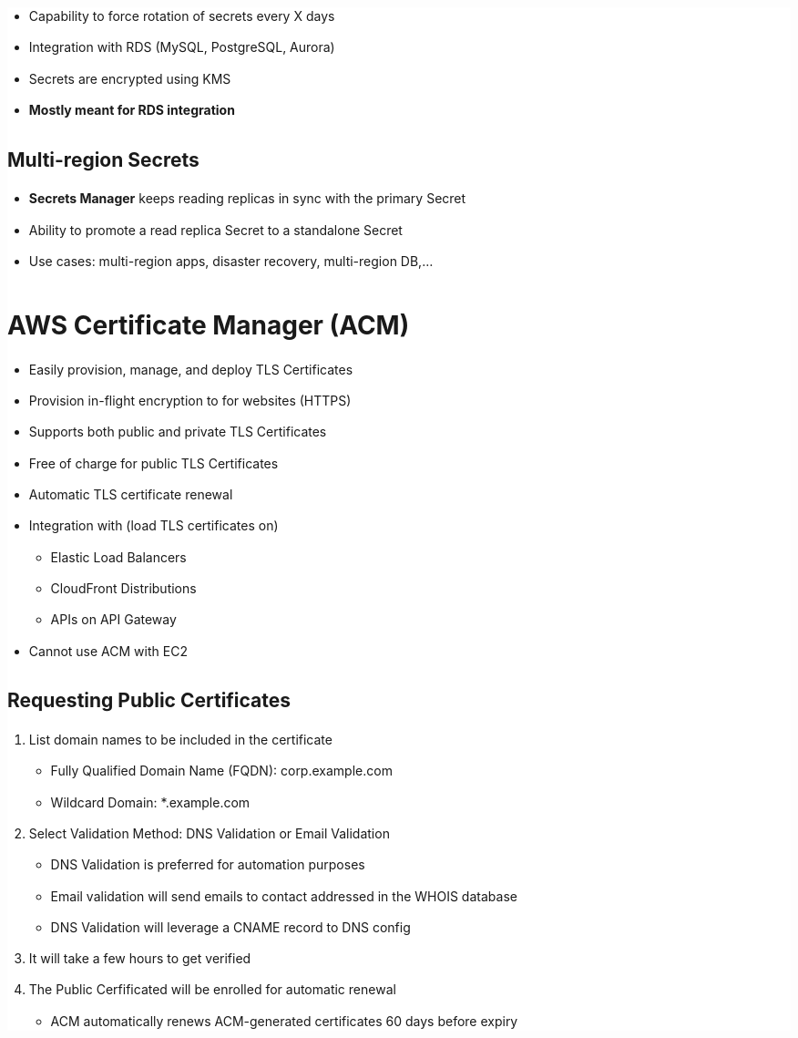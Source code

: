 * Capability to force rotation of secrets every X days
    
* Integration with RDS (MySQL, PostgreSQL, Aurora)
    
* Secrets are encrypted using KMS
    
* **Mostly meant for RDS integration**
    

## Multi-region Secrets

* **Secrets Manager** keeps reading replicas in sync with the primary Secret
    
* Ability to promote a read replica Secret to a standalone Secret
    
* Use cases: multi-region apps, disaster recovery, multi-region DB,…
    

# AWS Certificate Manager (ACM)

* Easily provision, manage, and deploy TLS Certificates
    
* Provision in-flight encryption to for websites (HTTPS)
    
* Supports both public and private TLS Certificates
    
* Free of charge for public TLS Certificates
    
* Automatic TLS certificate renewal
    
* Integration with (load TLS certificates on)
    
    * Elastic Load Balancers
        
    * CloudFront Distributions
        
    * APIs on API Gateway
        
* Cannot use ACM with EC2
    

## Requesting Public Certificates

1. List domain names to be included in the certificate
    
    * Fully Qualified Domain Name (FQDN): corp.example.com
        
    * Wildcard Domain: \*.example.com
        
2. Select Validation Method: DNS Validation or Email Validation
    
    * DNS Validation is preferred for automation purposes
        
    * Email validation will send emails to contact addressed in the WHOIS database
        
    * DNS Validation will leverage a CNAME record to DNS config
        
3. It will take a few hours to get verified
    
4. The Public Cerfificated will be enrolled for automatic renewal
    
    * ACM automatically renews ACM-generated certificates 60 days before expiry
        